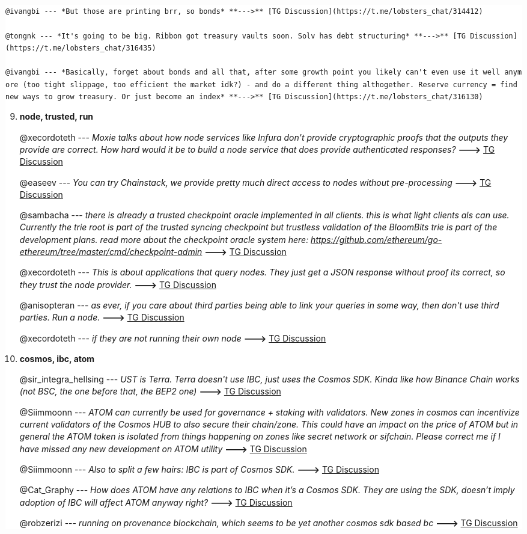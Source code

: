     @ivangbi --- *But those are printing brr, so bonds* **--->** [TG Discussion](https://t.me/lobsters_chat/314412)

    @tongnk --- *It's going to be big. Ribbon got treasury vaults soon. Solv has debt structuring* **--->** [TG Discussion](https://t.me/lobsters_chat/316435)

    @ivangbi --- *Basically, forget about bonds and all that, after some growth point you likely can't even use it well anymore (too tight slippage, too efficient the market idk?) - and do a different thing althogether. Reserve currency = find new ways to grow treasury. Or just become an index* **--->** [TG Discussion](https://t.me/lobsters_chat/316130)

9. **node, trusted, run**

    @xecordoteth --- *Moxie talks about how node services like Infura don't provide cryptographic proofs that the outputs they provide are correct. How hard would it be to build a node service that does provide authenticated responses?* **--->** [TG Discussion](https://t.me/lobsters_chat/314719)

    @easeev --- *You can try Chainstack, we provide pretty much direct access to nodes without pre-processing* **--->** [TG Discussion](https://t.me/lobsters_chat/315336)

    @sambacha --- *there is already a trusted checkpoint oracle implemented in all clients. this is what light clients als can use. Currently the trie root is part of the trusted syncing checkpoint but trustless validation of the BloomBits trie is part of the development plans.  read more about the checkpoint oracle system here: https://github.com/ethereum/go-ethereum/tree/master/cmd/checkpoint-admin* **--->** [TG Discussion](https://t.me/lobsters_chat/314839)

    @xecordoteth --- *This is about applications that query nodes. They just get a JSON response without proof its correct, so they trust the node provider.* **--->** [TG Discussion](https://t.me/lobsters_chat/314842)

    @anisopteran --- *as ever, if you care about third parties being able to link your queries in some way, then don't use third parties. Run a node.* **--->** [TG Discussion](https://t.me/lobsters_chat/314727)

    @xecordoteth --- *if they are not running their own node* **--->** [TG Discussion](https://t.me/lobsters_chat/315856)

10. **cosmos, ibc, atom**

    @sir_integra_hellsing --- *UST is Terra. Terra doesn't use IBC, just uses the Cosmos SDK. Kinda like how Binance Chain works (not BSC, the one before that, the BEP2 one)* **--->** [TG Discussion](https://t.me/lobsters_chat/314539)

    @Siimmoonn --- *ATOM can currently be used for governance + staking with validators. New zones in cosmos can incentivize current validators of the Cosmos HUB to also secure their chain/zone. This could have an impact on the price of ATOM but in general the ATOM token is isolated from things happening on zones like secret network or sifchain. Please correct me if I  have missed any new development on ATOM utility* **--->** [TG Discussion](https://t.me/lobsters_chat/314553)

    @Siimmoonn --- *Also to split a few hairs: IBC is part of Cosmos SDK.* **--->** [TG Discussion](https://t.me/lobsters_chat/314543)

    @Cat_Graphy --- *How does ATOM have any relations to IBC when it’s a Cosmos SDK. They are using the SDK, doesn’t imply adoption of IBC will affect ATOM anyway right?* **--->** [TG Discussion](https://t.me/lobsters_chat/314550)

    @robzerizi --- *running on provenance blockchain, which seems to be yet another cosmos sdk based bc* **--->** [TG Discussion](https://t.me/lobsters_chat/314972)
